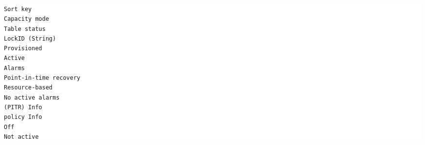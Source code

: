     Sort key
    Capacity mode
    Table status
    LockID (String)
    Provisioned
    Active
    Alarms
    Point-in-time recovery
    Resource-based
    No active alarms
    (PITR) Info
    policy Info
    Off
    Not active

[^55]: DynamoDB
    X
    DynamoDB > Explore items > chilops-locking
    Dashboard
    Tables (1)
    X
    chilops-locking
    Autopreview
    View table details
    Tables
    Any tag key
    Explore items
    Scan or query items
    PartiQL editor
    Any tag value
    Backups
    Q Find tables by table name
    Scan
    O Query
    Exports to $3
    < 1 >
    Imports from $3
    Select a table or index
    Select attribute projection
    Integrations New
    O
    Table - chilops-locking
    All attributes
    chilops-locking
    Reserved capacity
    Settings
    Filters
    DAX
    Run
    Reset
    Clusters
    Subnet groups
    Parameter groups
    Completed. Read capacity units consumed: 0.5
    X
    Events
    Items returned (1)
    G
    Actions
    Create item
    1
    O
    LockID (String)
    V
    Digest

[^1]: Local Values
[^2]: When To Use Local Values
[^3]: EXPLORER
[^4]: PS E: \\AWSDevops \\Repos \\terraform\\locals> terraform init
[^5]: EXPLORER
[^6]: REPOS
[^7]: V REPOS
[^8]: PS E: \\AWSDevOps \\Repos \\terraform\\locals> terraform plan
[^9]: EC2
[^10]: REPOS
[^11]: PS E: \\AWSDevOps \\Repos \\terraform\\data-sources> terraform init
[^12]: terraform > data-sources > data.tf > $ data "aws_ami" "aws-linux-2"
[^13]: REPOS
[^14]: PS E: \\AWSDevOps \\Repos \\terraform\\data-sources> terraform plan
[^15]: V REPOS
[^16]: Terraform will perform the following actions:
[^17]: Changes to Outputs:
[^18]: Instances (1) Info
[^19]: VPC > Your VPCs > vpc-0817cae898304c06
[^20]: 41
[^21]: 8
[^22]: Changes to Outputs:
[^23]: REPOS
[^24]: PS E: \\AWSDevops \\Repos \\terraform\\foreachloops> terraform init
[^25]: REPOS
[^26]: EXPLORER
[^27]: # aws_route53_record. www\["web"\] will be created
[^28]: aws_route53_record. www\["mysql"\]: Creation complete after 1m8s \[id=Z06431971951XUVZELNIC_mysql. chowdarychilukuri . in_A\]
[^29]: Instances (12) Info
[^30]: DEC2
[^31]: # aws_route53_record . www\["mysql"\] will be destroyed
[^32]: V REPOS
[^33]: PS E: \\AWSDevops \\Repos \\terraform\\dynamic> terraform init
[^34]: terraform > dynamic > sg.tf > % resource "aws_security_group" "roboshop-all"
[^35]: variable "ingress_rules" {
[^36]: +
[^37]: Security Groups (1/5) Info
[^38]: REPOS
[^39]: PS E: \\AWSDevops \\Repos \\terraform\\dynamic> terraform apply -auto-approve
[^40]: dynamic
[^41]: aws_security_group . roboshop-all: Refreshing state. .. \[id=sg-0b163d3f8392caf7b\]
[^42]: PS E: \\AWSDevops \\Repos \\terraform\\dynamic> terraform apply -auto-approve
[^43]: V
[^44]: \] -> null
[^45]: terraform
[^46]: General configuration
[^47]: Amazon S3 > Buckets
[^48]: DynamoDB > Tables > Create table
[^49]: DynamoDB > Tables
[^50]: REPOS
[^51]: PS E: \\AWSDevops \\Repos \\terraform\\dynamic> terraform plan
[^52]: PS E: \\AWSDevops \\Repos \\terraform\\dynamic> terraform init -reconfigure
[^53]: PS E: \\AWSDevops \\Repos \\terraform\\dynamic> terraform apply -auto-approve
[^54]: DynamoDB > Tables > chilops-locking
[^56]: Amazon S3 > Buckets > chilops-terraform-remotestate